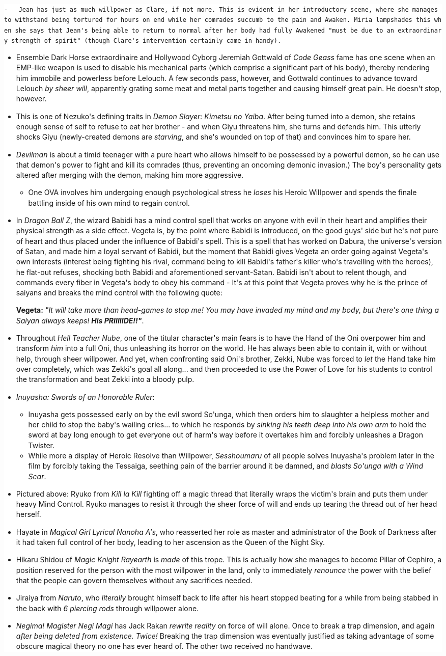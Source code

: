     -   Jean has just as much willpower as Clare, if not more. This is evident in her introductory scene, where she manages to withstand being tortured for hours on end while her comrades succumb to the pain and Awaken. Miria lampshades this when she says that Jean's being able to return to normal after her body had fully Awakened "must be due to an extraordinary strength of spirit" (though Clare's intervention certainly came in handy).
-   Ensemble Dark Horse extraordinaire and Hollywood Cyborg Jeremiah Gottwald of _Code Geass_ fame has one scene when an EMP-like weapon is used to disable his mechanical parts (which comprise a significant part of his body), thereby rendering him immobile and powerless before Lelouch. A few seconds pass, however, and Gottwald continues to advance toward Lelouch _by sheer will_, apparently grating some meat and metal parts together and causing himself great pain. He doesn't stop, however.
-   This is one of Nezuko's defining traits in _Demon Slayer: Kimetsu no Yaiba_. After being turned into a demon, she retains enough sense of self to refuse to eat her brother - and when Giyu threatens him, she turns and defends him. This utterly shocks Giyu (newly-created demons are _starving_, and she's wounded on top of that) and convinces him to spare her.

-   _Devilman_ is about a timid teenager with a pure heart who allows himself to be possessed by a powerful demon, so he can use that demon's power to fight and kill its comrades (thus, preventing an oncoming demonic invasion.) The boy's personality gets altered after merging with the demon, making him more aggressive.
    -   One OVA involves him undergoing enough psychological stress he _loses_ his Heroic Willpower and spends the finale battling inside of his own mind to regain control.
-   In _Dragon Ball Z_, the wizard Babidi has a mind control spell that works on anyone with evil in their heart and amplifies their physical strength as a side effect. Vegeta is, by the point where Babidi is introduced, on the good guys' side but he's not pure of heart and thus placed under the influence of Babidi's spell. This is a spell that has worked on Dabura, the universe's version of Satan, and made him a loyal servant of Babidi, but the moment that Babidi gives Vegeta an order going against Vegeta's own interests (interest being fighting his rival, command being to kill Babidi's father's killer who's travelling with the heroes), he flat-out refuses, shocking both Babidi and aforementioned servant-Satan. Babidi isn't about to relent though, and commands every fiber in Vegeta's body to obey his command - It's at this point that Vegeta proves why he is the prince of saiyans and breaks the mind control with the following quote:
    
    **Vegeta:** _"It will take more than head-games to stop me! You may have invaded my mind and my body, but there's one thing a Saiyan always keeps! **His PRIIIIIDE!!"**_.
    
-   Throughout _Hell Teacher Nube_, one of the titular character's main fears is to have the Hand of the Oni overpower him and transform _him_ into a full Oni, thus unleashing its horror on the world. He has always been able to contain it, with or without help, through sheer willpower. And yet, when confronting said Oni's brother, Zekki, Nube was forced to _let_ the Hand take him over completely, which was Zekki's goal all along... and then proceeded to use the Power of Love for his students to control the transformation and beat Zekki into a bloody pulp.
-   _Inuyasha:_ _Swords of an Honorable Ruler_:
    -   Inuyasha gets possessed early on by the evil sword So'unga, which then orders him to slaughter a helpless mother and her child to stop the baby's wailing cries... to which he responds by _sinking his teeth deep into his own arm_ to hold the sword at bay long enough to get everyone out of harm's way before it overtakes him and forcibly unleashes a Dragon Twister.
    -   While more a display of Heroic Resolve than Willpower, _Sesshoumaru_ of all people solves Inuyasha's problem later in the film by forcibly taking the Tessaiga, seething pain of the barrier around it be damned, and _blasts So'unga with a Wind Scar_.
-   Pictured above: Ryuko from _Kill la Kill_ fighting off a magic thread that literally wraps the victim's brain and puts them under heavy Mind Control. Ryuko manages to resist it through the sheer force of will and ends up tearing the thread out of her head herself.
-   Hayate in _Magical Girl Lyrical Nanoha A's_, who reasserted her role as master and administrator of the Book of Darkness after it had taken full control of her body, leading to her ascension as the Queen of the Night Sky.
-   Hikaru Shidou of _Magic Knight Rayearth_ is _made_ of this trope. This is actually how she manages to become Pillar of Cephiro, a position reserved for the person with the most willpower in the land, only to immediately _renounce_ the power with the belief that the people can govern themselves without any sacrifices needed.
-   Jiraiya from _Naruto_, who _literally_ brought himself back to life after his heart stopped beating for a while from being stabbed in the back with _6 piercing rods_ through willpower alone.
-   _Negima! Magister Negi Magi_ has Jack Rakan _rewrite reality_ on force of will alone. Once to break a trap dimension, and again _after being deleted from existence._ _Twice!_ Breaking the trap dimension was eventually justified as taking advantage of some obscure magical theory no one has ever heard of. The other two received no handwave.